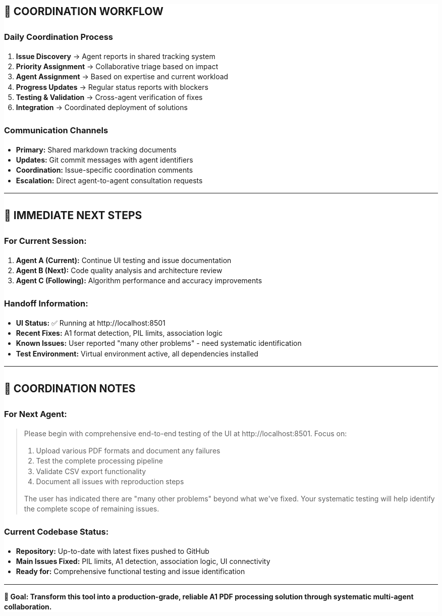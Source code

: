 
## 🔄 **COORDINATION WORKFLOW**

### **Daily Coordination Process**
1. **Issue Discovery** → Agent reports in shared tracking system
2. **Priority Assignment** → Collaborative triage based on impact
3. **Agent Assignment** → Based on expertise and current workload
4. **Progress Updates** → Regular status reports with blockers
5. **Testing & Validation** → Cross-agent verification of fixes
6. **Integration** → Coordinated deployment of solutions

### **Communication Channels**
- **Primary:** Shared markdown tracking documents
- **Updates:** Git commit messages with agent identifiers
- **Coordination:** Issue-specific coordination comments
- **Escalation:** Direct agent-to-agent consultation requests

---

## 🎯 **IMMEDIATE NEXT STEPS**

### **For Current Session:**
1. **Agent A (Current):** Continue UI testing and issue documentation
2. **Agent B (Next):** Code quality analysis and architecture review
3. **Agent C (Following):** Algorithm performance and accuracy improvements

### **Handoff Information:**
- **UI Status:** ✅ Running at http://localhost:8501
- **Recent Fixes:** A1 format detection, PIL limits, association logic
- **Known Issues:** User reported "many other problems" - need systematic identification
- **Test Environment:** Virtual environment active, all dependencies installed

---

## 📝 **COORDINATION NOTES**

### **For Next Agent:**
> Please begin with comprehensive end-to-end testing of the UI at http://localhost:8501. 
> Focus on:
> 1. Upload various PDF formats and document any failures
> 2. Test the complete processing pipeline 
> 3. Validate CSV export functionality
> 4. Document all issues with reproduction steps
> 
> The user has indicated there are "many other problems" beyond what we've fixed.
> Your systematic testing will help identify the complete scope of remaining issues.

### **Current Codebase Status:**
- **Repository:** Up-to-date with latest fixes pushed to GitHub
- **Main Issues Fixed:** PIL limits, A1 detection, association logic, UI connectivity
- **Ready for:** Comprehensive functional testing and issue identification

---

**🎯 Goal: Transform this tool into a production-grade, reliable A1 PDF processing solution through systematic multi-agent collaboration.**